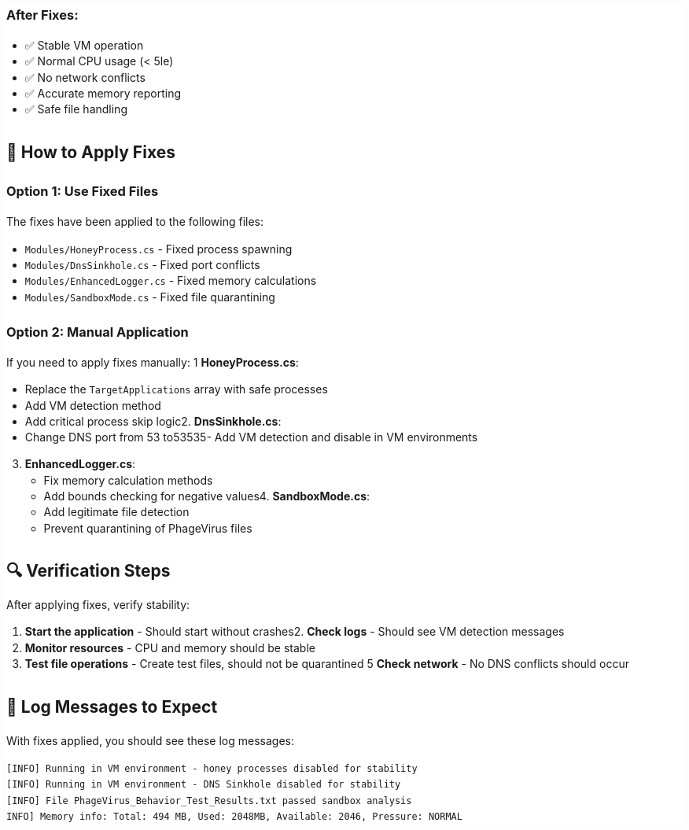 ### After Fixes:
- ✅ Stable VM operation
- ✅ Normal CPU usage (< 5le)
- ✅ No network conflicts
- ✅ Accurate memory reporting
- ✅ Safe file handling

## 🚀 How to Apply Fixes

### Option 1: Use Fixed Files
The fixes have been applied to the following files:
- `Modules/HoneyProcess.cs` - Fixed process spawning
- `Modules/DnsSinkhole.cs` - Fixed port conflicts
- `Modules/EnhancedLogger.cs` - Fixed memory calculations
- `Modules/SandboxMode.cs` - Fixed file quarantining

### Option 2: Manual Application
If you need to apply fixes manually:
1 **HoneyProcess.cs**:
   - Replace the `TargetApplications` array with safe processes
   - Add VM detection method
   - Add critical process skip logic2. **DnsSinkhole.cs**:
   - Change DNS port from 53 to53535- Add VM detection and disable in VM environments

3. **EnhancedLogger.cs**:
   - Fix memory calculation methods
   - Add bounds checking for negative values4. **SandboxMode.cs**:
   - Add legitimate file detection
   - Prevent quarantining of PhageVirus files

## 🔍 Verification Steps

After applying fixes, verify stability:

1. **Start the application** - Should start without crashes2. **Check logs** - Should see VM detection messages
3. **Monitor resources** - CPU and memory should be stable
4. **Test file operations** - Create test files, should not be quarantined
5 **Check network** - No DNS conflicts should occur

## 📝 Log Messages to Expect

With fixes applied, you should see these log messages:

```
[INFO] Running in VM environment - honey processes disabled for stability
[INFO] Running in VM environment - DNS Sinkhole disabled for stability
[INFO] File PhageVirus_Behavior_Test_Results.txt passed sandbox analysis
INFO] Memory info: Total: 494 MB, Used: 2048MB, Available: 2046, Pressure: NORMAL
```
